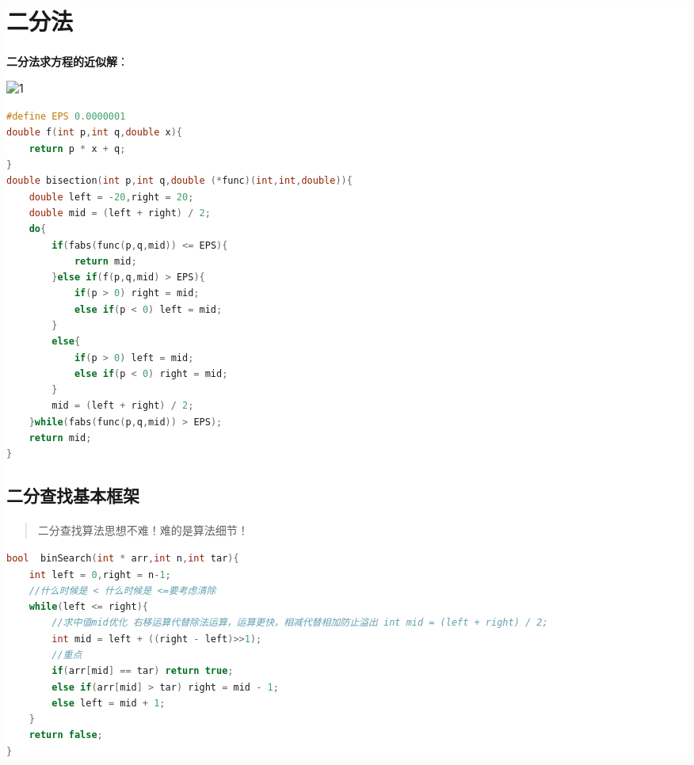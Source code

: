 



# 二分法

**二分法求方程的近似解**：

![1](F:\Typora\LeetCode\pic\1.png)

```c
#define EPS 0.0000001
double f(int p,int q,double x){
    return p * x + q;
}
double bisection(int p,int q,double (*func)(int,int,double)){
    double left = -20,right = 20;
    double mid = (left + right) / 2;
    do{
        if(fabs(func(p,q,mid)) <= EPS){
            return mid;   
        }else if(f(p,q,mid) > EPS){
            if(p > 0) right = mid;
            else if(p < 0) left = mid;
        }
        else{
            if(p > 0) left = mid;
            else if(p < 0) right = mid;
        }
        mid = (left + right) / 2;
    }while(fabs(func(p,q,mid)) > EPS);
    return mid;    
}
```

## 二分查找基本框架

> 二分查找算法思想不难！难的是算法细节！

```c
bool  binSearch(int * arr,int n,int tar){
    int left = 0,right = n-1;
    //什么时候是 < 什么时候是 <=要考虑清除
    while(left <= right){
        //求中值mid优化 右移运算代替除法运算，运算更快，相减代替相加防止溢出 int mid = (left + right) / 2;
        int mid = left + ((right - left)>>1);
        //重点
        if(arr[mid] == tar) return true;
        else if(arr[mid] > tar) right = mid - 1;
        else left = mid + 1;
    }
    return false;
}
```
